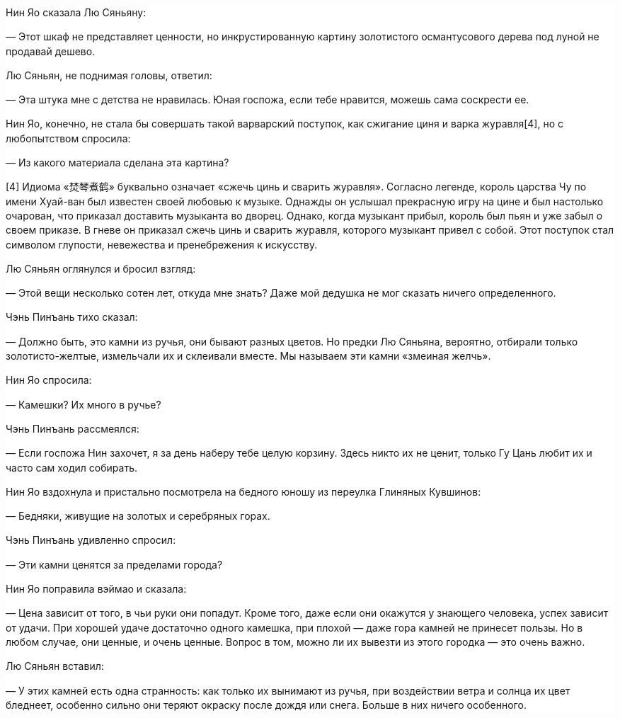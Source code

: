 
Нин Яо сказала Лю Сяньяну:

— Этот шкаф не представляет ценности, но инкрустированную картину золотистого османтусового дерева под луной не продавай дешево.

Лю Сяньян, не поднимая головы, ответил:

— Эта штука мне с детства не нравилась. Юная госпожа, если тебе нравится, можешь сама соскрести ее.

Нин Яо, конечно, не стала бы совершать такой варварский поступок, как сжигание циня и варка журавля[4], но с любопытством спросила:

— Из какого материала сделана эта картина?

[4] Идиома «焚琴煮鹤» буквально означает «сжечь цинь и сварить журавля». Согласно легенде, король царства Чу по имени Хуай-ван был известен своей любовью к музыке. Однажды он услышал прекрасную игру на цине и был настолько очарован, что приказал доставить музыканта во дворец. Однако, когда музыкант прибыл, король был пьян и уже забыл о своем приказе. В гневе он приказал сжечь цинь и сварить журавля, которого музыкант привел с собой. Этот поступок стал символом глупости, невежества и пренебрежения к искусству.

Лю Сяньян оглянулся и бросил взгляд:

— Этой вещи несколько сотен лет, откуда мне знать? Даже мой дедушка не мог сказать ничего определенного.

Чэнь Пинъань тихо сказал:

— Должно быть, это камни из ручья, они бывают разных цветов. Но предки Лю Сяньяна, вероятно, отбирали только золотисто-желтые, измельчали их и склеивали вместе. Мы называем эти камни «змеиная желчь».

Нин Яо спросила:

— Камешки? Их много в ручье?

Чэнь Пинъань рассмеялся:

— Если госпожа Нин захочет, я за день наберу тебе целую корзину. Здесь никто их не ценит, только Гу Цань любит их и часто сам ходил собирать.

Нин Яо вздохнула и пристально посмотрела на бедного юношу из переулка Глиняных Кувшинов:

— Бедняки, живущие на золотых и серебряных горах.

Чэнь Пинъань удивленно спросил:

— Эти камни ценятся за пределами города?

Нин Яо поправила вэймао и сказала:

— Цена зависит от того, в чьи руки они попадут. Кроме того, даже если они окажутся у знающего человека, успех зависит от удачи. При хорошей удаче достаточно одного камешка, при плохой — даже гора камней не принесет пользы. Но в любом случае, они ценные, и очень ценные. Вопрос в том, можно ли их вывезти из этого городка — это очень важно.

Лю Сяньян вставил:

— У этих камней есть одна странность: как только их вынимают из ручья, при воздействии ветра и солнца их цвет бледнеет, особенно сильно они теряют окраску после дождя или снега. Больше в них ничего особенного.
